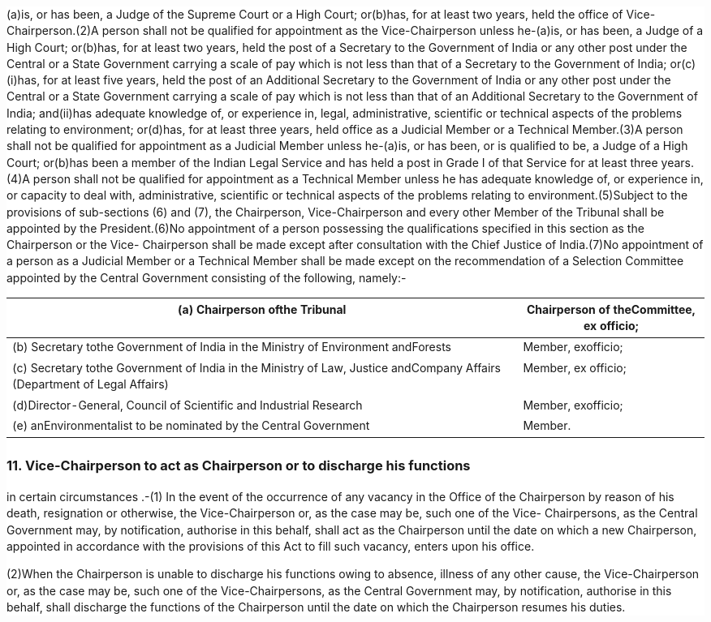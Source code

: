 (a)is, or has been, a Judge of the Supreme Court or a High Court; or(b)has,
for at least two years, held the office of Vice-Chairperson.(2)A person shall
not be qualified for appointment as the Vice-Chairperson unless he-(a)is, or
has been, a Judge of a High Court; or(b)has, for at least two years, held the
post of a Secretary to the Government of India or any other post under the
Central or a State Government carrying a scale of pay which is not less than
that of a Secretary to the Government of India; or(c)(i)has, for at least five
years, held the post of an Additional Secretary to the Government of India or
any other post under the Central or a State Government carrying a scale of pay
which is not less than that of an Additional Secretary to the Government of
India; and(ii)has adequate knowledge of, or experience in, legal,
administrative, scientific or technical aspects of the problems relating to
environment; or(d)has, for at least three years, held office as a Judicial
Member or a Technical Member.(3)A person shall not be qualified for
appointment as a Judicial Member unless he-(a)is, or has been, or is qualified
to be, a Judge of a High Court; or(b)has been a member of the Indian Legal
Service and has held a post in Grade I of that Service for at least three
years.(4)A person shall not be qualified for appointment as a Technical Member
unless he has adequate knowledge of, or experience in, or capacity to deal
with, administrative, scientific or technical aspects of the problems relating
to environment.(5)Subject to the provisions of sub-sections (6) and (7), the
Chairperson, Vice-Chairperson and every other Member of the Tribunal shall be
appointed by the President.(6)No appointment of a person possessing the
qualifications specified in this section as the Chairperson or the Vice-
Chairperson shall be made except after consultation with the Chief Justice of
India.(7)No appointment of a person as a Judicial Member or a Technical Member
shall be made except on the recommendation of a Selection Committee appointed
by the Central Government consisting of the following, namely:-

(a) Chairperson ofthe Tribunal |  Chairperson of theCommittee, ex officio;  
---|---  
(b) Secretary tothe Government of India in the Ministry of Environment andForests |  Member, exofficio;  
(c) Secretary tothe Government of India in the Ministry of Law, Justice andCompany Affairs (Department of Legal Affairs) |  Member, ex officio;  
(d)Director-General, Council of Scientific and Industrial Research |  Member, exofficio;  
(e) anEnvironmentalist to be nominated by the Central Government | Member.  
  
### 11. Vice-Chairperson to act as Chairperson or to discharge his functions
in certain circumstances .-(1) In the event of the occurrence of any vacancy
in the Office of the Chairperson by reason of his death, resignation or
otherwise, the Vice-Chairperson or, as the case may be, such one of the Vice-
Chairpersons, as the Central Government may, by notification, authorise in
this behalf, shall act as the Chairperson until the date on which a new
Chairperson, appointed in accordance with the provisions of this Act to fill
such vacancy, enters upon his office.

(2)When the Chairperson is unable to discharge his functions owing to absence,
illness of any other cause, the Vice-Chairperson or, as the case may be, such
one of the Vice-Chairpersons, as the Central Government may, by notification,
authorise in this behalf, shall discharge the functions of the Chairperson
until the date on which the Chairperson resumes his duties.
